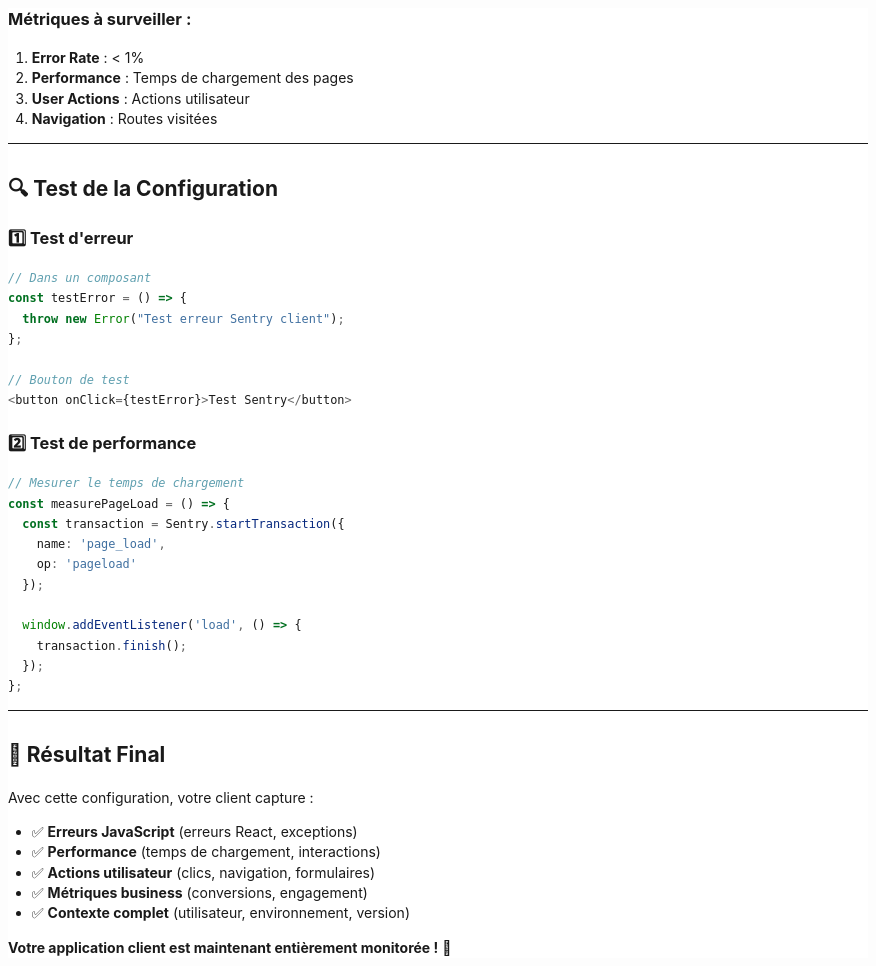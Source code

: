 ### **Métriques à surveiller :**
1. **Error Rate** : < 1%
2. **Performance** : Temps de chargement des pages
3. **User Actions** : Actions utilisateur
4. **Navigation** : Routes visitées

---

## 🔍 **Test de la Configuration**

### **1️⃣ Test d'erreur**

```typescript
// Dans un composant
const testError = () => {
  throw new Error("Test erreur Sentry client");
};

// Bouton de test
<button onClick={testError}>Test Sentry</button>
```

### **2️⃣ Test de performance**

```typescript
// Mesurer le temps de chargement
const measurePageLoad = () => {
  const transaction = Sentry.startTransaction({
    name: 'page_load',
    op: 'pageload'
  });
  
  window.addEventListener('load', () => {
    transaction.finish();
  });
};
```

---

## 🎉 **Résultat Final**

Avec cette configuration, votre client capture :
- ✅ **Erreurs JavaScript** (erreurs React, exceptions)
- ✅ **Performance** (temps de chargement, interactions)
- ✅ **Actions utilisateur** (clics, navigation, formulaires)
- ✅ **Métriques business** (conversions, engagement)
- ✅ **Contexte complet** (utilisateur, environnement, version)

**Votre application client est maintenant entièrement monitorée !** 🚀 
